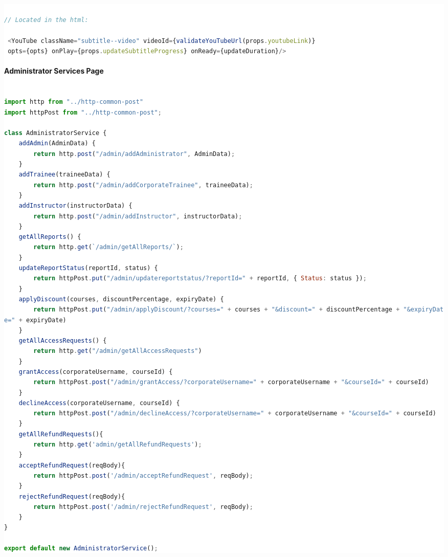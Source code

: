 ```javaScript

// Located in the html:

 <YouTube className="subtitle--video" videoId={validateYouTubeUrl(props.youtubeLink)} 
 opts={opts} onPlay={props.updateSubtitleProgress} onReady={updateDuration}/>

```

#### Administrator Services Page

```javaScript

import http from "../http-common-post"
import httpPost from "../http-common-post";

class AdministratorService {
    addAdmin(AdminData) {
        return http.post("/admin/addAdministrator", AdminData);
    }
    addTrainee(traineeData) {
        return http.post("/admin/addCorporateTrainee", traineeData);
    }
    addInstructor(instructorData) {
        return http.post("/admin/addInstructor", instructorData);
    }
    getAllReports() {
        return http.get(`/admin/getAllReports/`);
    }
    updateReportStatus(reportId, status) {
        return httpPost.put("/admin/updatereportstatus/?reportId=" + reportId, { Status: status });
    }
    applyDiscount(courses, discountPercentage, expiryDate) {
        return httpPost.put("/admin/applyDiscount/?courses=" + courses + "&discount=" + discountPercentage + "&expiryDate=" + expiryDate)
    }
    getAllAccessRequests() {
        return http.get("/admin/getAllAccessRequests")
    }
    grantAccess(corporateUsername, courseId) {
        return httpPost.post("/admin/grantAccess/?corporateUsername=" + corporateUsername + "&courseId=" + courseId)
    }
    declineAccess(corporateUsername, courseId) {
        return httpPost.post("/admin/declineAccess/?corporateUsername=" + corporateUsername + "&courseId=" + courseId)
    }
    getAllRefundRequests(){
        return http.get('admin/getAllRefundRequests');
    }
    acceptRefundRequest(reqBody){
        return httpPost.post('/admin/acceptRefundRequest', reqBody);
    }
    rejectRefundRequest(reqBody){
        return httpPost.post('/admin/rejectRefundRequest', reqBody);
    }
}

export default new AdministratorService();

```
